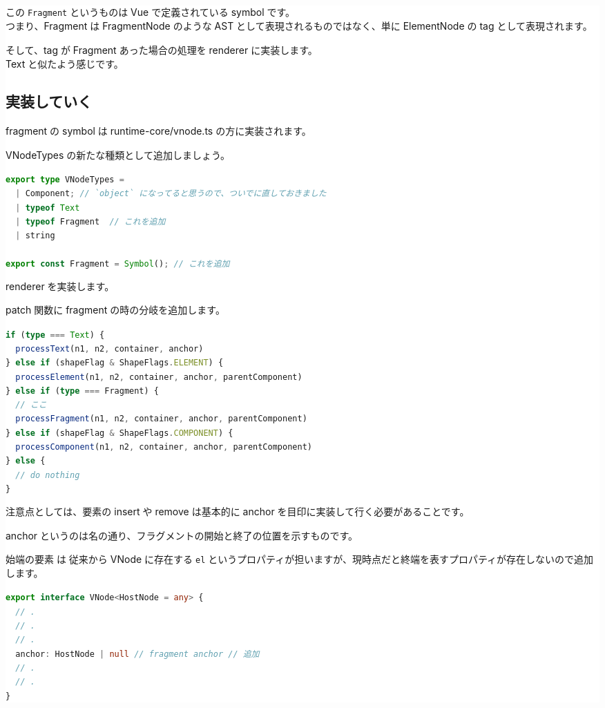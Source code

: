 この `Fragment` というものは Vue で定義されている symbol です。  
つまり、Fragment は FragmentNode のような AST として表現されるものではなく、単に ElementNode の tag として表現されます。

そして、tag が Fragment あった場合の処理を renderer に実装します。  
Text と似たよう感じです。

## 実装していく

fragment の symbol は runtime-core/vnode.ts の方に実装されます。

VNodeTypes の新たな種類として追加しましょう。

```ts
export type VNodeTypes =
  | Component; // `object` になってると思うので、ついでに直しておきました
  | typeof Text
  | typeof Fragment  // これを追加
  | string

export const Fragment = Symbol(); // これを追加
```

renderer を実装します。

patch 関数に fragment の時の分岐を追加します。

```ts
if (type === Text) {
  processText(n1, n2, container, anchor)
} else if (shapeFlag & ShapeFlags.ELEMENT) {
  processElement(n1, n2, container, anchor, parentComponent)
} else if (type === Fragment) {
  // ここ
  processFragment(n1, n2, container, anchor, parentComponent)
} else if (shapeFlag & ShapeFlags.COMPONENT) {
  processComponent(n1, n2, container, anchor, parentComponent)
} else {
  // do nothing
}
```

注意点としては、要素の insert や remove は基本的に anchor を目印に実装して行く必要があることです。

anchor というのは名の通り、フラグメントの開始と終了の位置を示すものです。

始端の要素 は 従来から VNode に存在する `el` というプロパティが担いますが、現時点だと終端を表すプロパティが存在しないので追加します。

```ts
export interface VNode<HostNode = any> {
  // .
  // .
  // .
  anchor: HostNode | null // fragment anchor // 追加
  // .
  // .
}
```
